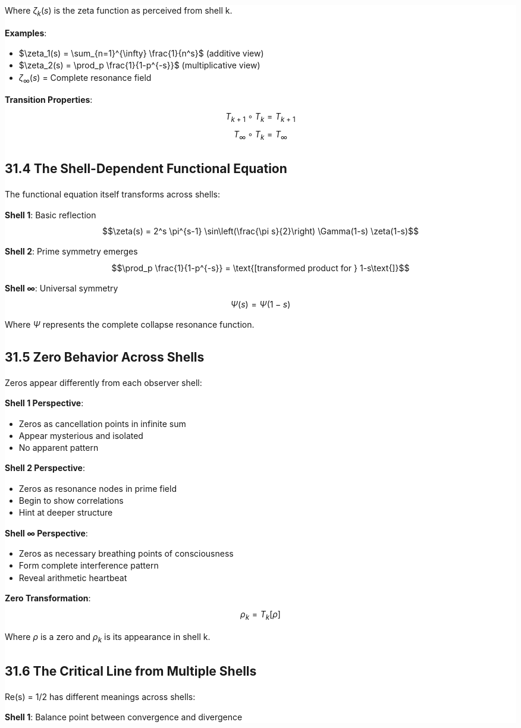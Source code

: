 Where $\zeta_k(s)$ is the zeta function as perceived from shell k.

**Examples**:
- $\zeta_1(s) = \sum_{n=1}^{\infty} \frac{1}{n^s}$ (additive view)
- $\zeta_2(s) = \prod_p \frac{1}{1-p^{-s}}$ (multiplicative view)
- $\zeta_∞(s)$ = Complete resonance field

**Transition Properties**:
$$T_{k+1} \circ T_k = T_{k+1}$$
$$T_∞ \circ T_k = T_∞$$

## 31.4 The Shell-Dependent Functional Equation

The functional equation itself transforms across shells:

**Shell 1**: Basic reflection
$$\zeta(s) = 2^s \pi^{s-1} \sin\left(\frac{\pi s}{2}\right) \Gamma(1-s) \zeta(1-s)$$

**Shell 2**: Prime symmetry emerges
$$\prod_p \frac{1}{1-p^{-s}} = \text{[transformed product for } 1-s\text{]}$$

**Shell ∞**: Universal symmetry
$$\Psi(s) = \Psi(1-s)$$

Where $\Psi$ represents the complete collapse resonance function.

## 31.5 Zero Behavior Across Shells

Zeros appear differently from each observer shell:

**Shell 1 Perspective**:
- Zeros as cancellation points in infinite sum
- Appear mysterious and isolated
- No apparent pattern

**Shell 2 Perspective**:
- Zeros as resonance nodes in prime field
- Begin to show correlations
- Hint at deeper structure

**Shell ∞ Perspective**:
- Zeros as necessary breathing points of consciousness
- Form complete interference pattern
- Reveal arithmetic heartbeat

**Zero Transformation**:
$$\rho_k = T_k[\rho]$$

Where $\rho$ is a zero and $\rho_k$ is its appearance in shell k.

## 31.6 The Critical Line from Multiple Shells

Re(s) = 1/2 has different meanings across shells:

**Shell 1**: Balance point between convergence and divergence
